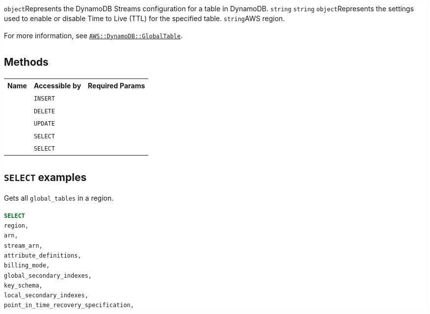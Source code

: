 <tr><td><CopyableCode code="stream_specification" /></td><td><code>object</code></td><td>Represents the DynamoDB Streams configuration for a table in DynamoDB.</td></tr>
<tr><td><CopyableCode code="table_name" /></td><td><code>string</code></td><td></td></tr>
<tr><td><CopyableCode code="table_id" /></td><td><code>string</code></td><td></td></tr>
<tr><td><CopyableCode code="time_to_live_specification" /></td><td><code>object</code></td><td>Represents the settings used to enable or disable Time to Live (TTL) for the specified table.</td></tr>
<tr><td><CopyableCode code="region" /></td><td><code>string</code></td><td>AWS region.</td></tr>
</tbody>
</table>

For more information, see <a href="https://docs.aws.amazon.com/AWSCloudFormation/latest/UserGuide/aws-resource-dynamodb-globaltable.html"><code>AWS::DynamoDB::GlobalTable</code></a>.

## Methods

<table>
<tbody>
  <tr>
    <th>Name</th>
    <th>Accessible by</th>
    <th>Required Params</th>
  </tr>
  <tr>
    <td><CopyableCode code="create_resource" /></td>
    <td><code>INSERT</code></td>
    <td><CopyableCode code="KeySchema, AttributeDefinitions, Replicas, region" /></td>
  </tr>
  <tr>
    <td><CopyableCode code="delete_resource" /></td>
    <td><code>DELETE</code></td>
    <td><CopyableCode code="data__Identifier, region" /></td>
  </tr>
  <tr>
    <td><CopyableCode code="update_resource" /></td>
    <td><code>UPDATE</code></td>
    <td><CopyableCode code="data__Identifier, data__PatchDocument, region" /></td>
  </tr>
  <tr>
    <td><CopyableCode code="list_resources" /></td>
    <td><code>SELECT</code></td>
    <td><CopyableCode code="region" /></td>
  </tr>
  <tr>
    <td><CopyableCode code="get_resource" /></td>
    <td><code>SELECT</code></td>
    <td><CopyableCode code="data__Identifier, region" /></td>
  </tr>
</tbody>
</table>

## `SELECT` examples
Gets all <code>global_tables</code> in a region.
```sql
SELECT
region,
arn,
stream_arn,
attribute_definitions,
billing_mode,
global_secondary_indexes,
key_schema,
local_secondary_indexes,
point_in_time_recovery_specification,
```